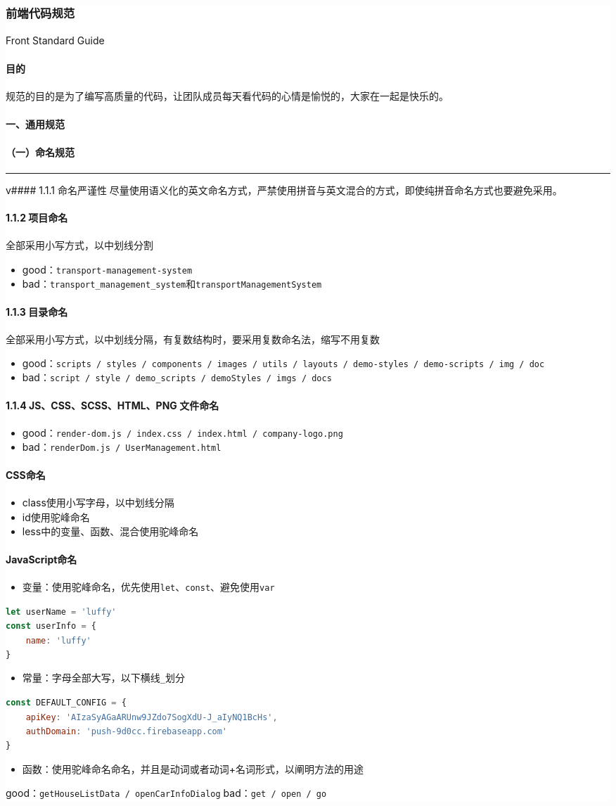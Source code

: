 ### 前端代码规范
Front Standard Guide

#### 目的
规范的目的是为了编写高质量的代码，让团队成员每天看代码的心情是愉悦的，大家在一起是快乐的。

#### 一、通用规范

#### （一）命名规范
---
 v#### 1.1.1 命名严谨性
尽量使用语义化的英文命名方式，严禁使用拼音与英文混合的方式，即使纯拼音命名方式也要避免采用。

#### 1.1.2 项目命名
全部采用小写方式，以中划线分割
- good：`transport-management-system`
- bad：`transport_management_system`和`transportManagementSystem`

#### 1.1.3 目录命名
全部采用小写方式，以中划线分隔，有复数结构时，要采用复数命名法，缩写不用复数
- good：`scripts / styles / components / images / utils / layouts / demo-styles / demo-scripts / img / doc`
- bad：`script / style / demo_scripts / demoStyles / imgs / docs`

#### 1.1.4 JS、CSS、SCSS、HTML、PNG 文件命名
- good：`render-dom.js / index.css / index.html / company-logo.png`
- bad：`renderDom.js / UserManagement.html`

#### CSS命名
- class使用小写字母，以中划线分隔
- id使用驼峰命名
- less中的变量、函数、混合使用驼峰命名

#### JavaScript命名
- 变量：使用驼峰命名，优先使用`let`、`const`、避免使用`var`
```javascript
let userName = 'luffy'
const userInfo = {
    name: 'luffy'
}
```
- 常量：字母全部大写，以下横线`_`划分
```javascript
const DEFAULT_CONFIG = {
    apiKey: 'AIzaSyAGaARUnw9JZdo7SogXdU-J_aIyNQ1BcHs',
    authDomain: 'push-9d0cc.firebaseapp.com'
}
```
- 函数：使用驼峰命名命名，并且是动词或者动词+名词形式，以阐明方法的用途

good：`getHouseListData / openCarInfoDialog`
bad：`get / open / go`
